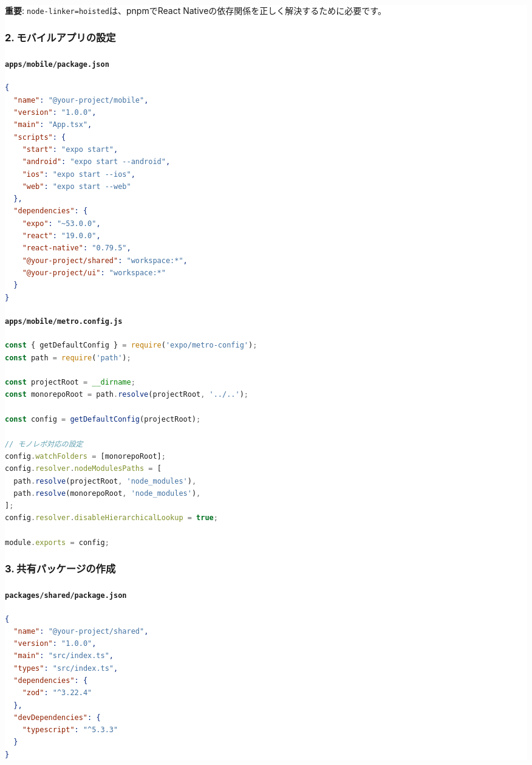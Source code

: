 **重要**: `node-linker=hoisted`は、pnpmでReact Nativeの依存関係を正しく解決するために必要です。

### 2. モバイルアプリの設定

#### `apps/mobile/package.json`
```json
{
  "name": "@your-project/mobile",
  "version": "1.0.0",
  "main": "App.tsx",
  "scripts": {
    "start": "expo start",
    "android": "expo start --android",
    "ios": "expo start --ios",
    "web": "expo start --web"
  },
  "dependencies": {
    "expo": "~53.0.0",
    "react": "19.0.0",
    "react-native": "0.79.5",
    "@your-project/shared": "workspace:*",
    "@your-project/ui": "workspace:*"
  }
}
```

#### `apps/mobile/metro.config.js`
```javascript
const { getDefaultConfig } = require('expo/metro-config');
const path = require('path');

const projectRoot = __dirname;
const monorepoRoot = path.resolve(projectRoot, '../..');

const config = getDefaultConfig(projectRoot);

// モノレポ対応の設定
config.watchFolders = [monorepoRoot];
config.resolver.nodeModulesPaths = [
  path.resolve(projectRoot, 'node_modules'),
  path.resolve(monorepoRoot, 'node_modules'),
];
config.resolver.disableHierarchicalLookup = true;

module.exports = config;
```

### 3. 共有パッケージの作成

#### `packages/shared/package.json`
```json
{
  "name": "@your-project/shared",
  "version": "1.0.0",
  "main": "src/index.ts",
  "types": "src/index.ts",
  "dependencies": {
    "zod": "^3.22.4"
  },
  "devDependencies": {
    "typescript": "^5.3.3"
  }
}
```
